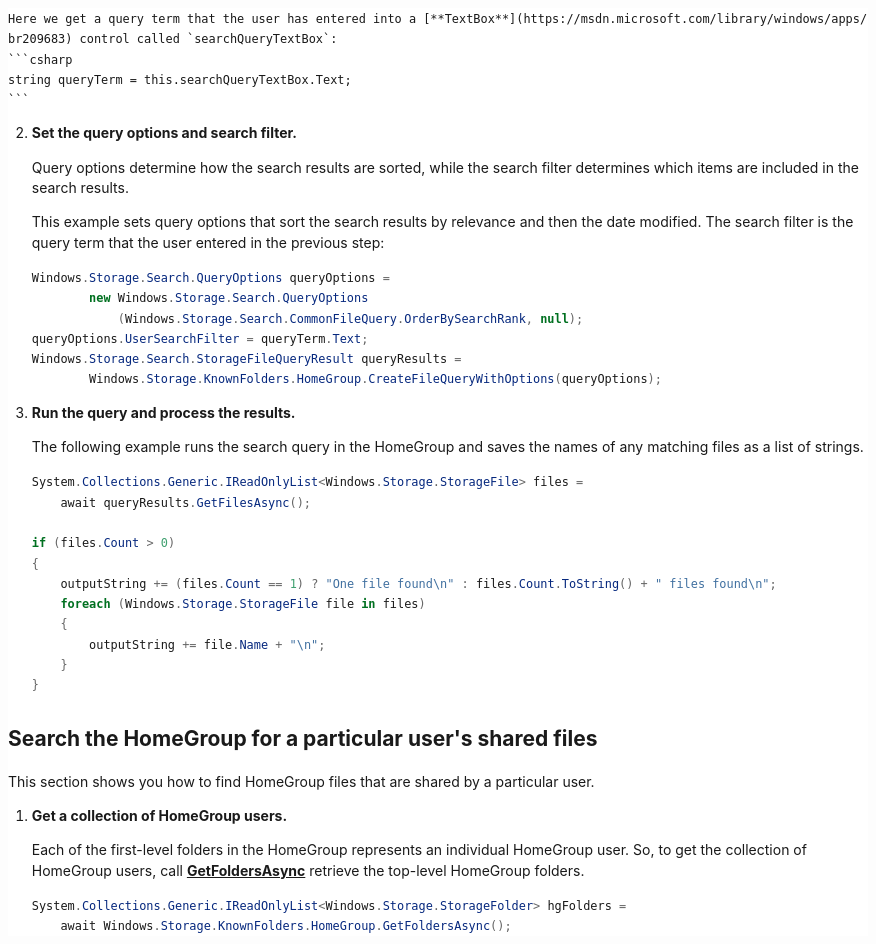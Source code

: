     Here we get a query term that the user has entered into a [**TextBox**](https://msdn.microsoft.com/library/windows/apps/br209683) control called `searchQueryTextBox`:
    ```csharp
    string queryTerm = this.searchQueryTextBox.Text;    
    ```

2.  **Set the query options and search filter.**

    Query options determine how the search results are sorted, while the search filter determines which items are included in the search results.

    This example sets query options that sort the search results by relevance and then the date modified. The search filter is the query term that the user entered in the previous step:
    ```csharp
    Windows.Storage.Search.QueryOptions queryOptions =
            new Windows.Storage.Search.QueryOptions
                (Windows.Storage.Search.CommonFileQuery.OrderBySearchRank, null);
    queryOptions.UserSearchFilter = queryTerm.Text;
    Windows.Storage.Search.StorageFileQueryResult queryResults =
            Windows.Storage.KnownFolders.HomeGroup.CreateFileQueryWithOptions(queryOptions);    
    ```

3.  **Run the query and process the results.**

    The following example runs the search query in the HomeGroup and saves the names of any matching files as a list of strings.
    ```csharp
    System.Collections.Generic.IReadOnlyList<Windows.Storage.StorageFile> files =
        await queryResults.GetFilesAsync();

    if (files.Count > 0)
    {
        outputString += (files.Count == 1) ? "One file found\n" : files.Count.ToString() + " files found\n";
        foreach (Windows.Storage.StorageFile file in files)
        {
            outputString += file.Name + "\n";
        }
    }    
    ```


## Search the HomeGroup for a particular user's shared files

This section shows you how to find HomeGroup files that are shared by a particular user.

1.  **Get a collection of HomeGroup users.**

    Each of the first-level folders in the HomeGroup represents an individual HomeGroup user. So, to get the collection of HomeGroup users, call [**GetFoldersAsync**](https://msdn.microsoft.com/library/windows/apps/br227279) retrieve the top-level HomeGroup folders.
    ```csharp
    System.Collections.Generic.IReadOnlyList<Windows.Storage.StorageFolder> hgFolders =
        await Windows.Storage.KnownFolders.HomeGroup.GetFoldersAsync();    
    ```
